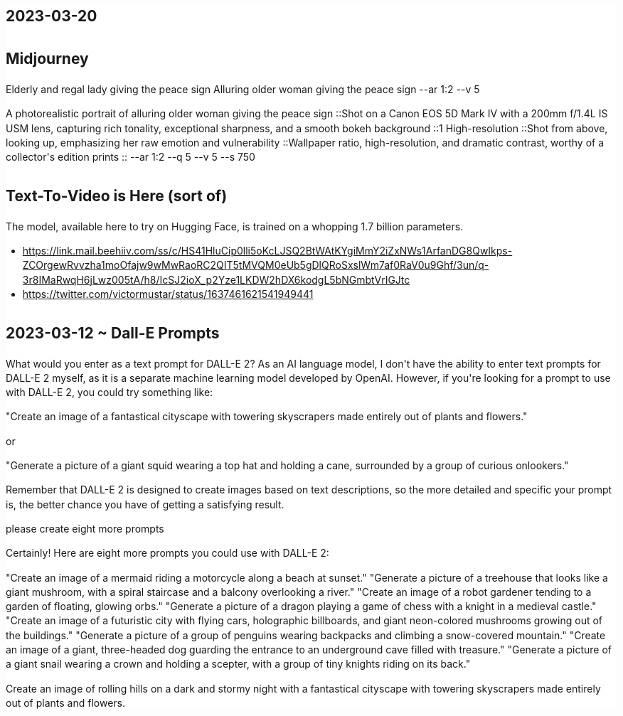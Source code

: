 ## 2023-03-20

## Midjourney

Elderly and regal lady giving the peace sign
Alluring older woman giving the peace sign --ar 1:2 --v 5

A photorealistic portrait of alluring older woman giving the peace sign  ::Shot on a Canon EOS 5D Mark IV with a 200mm f/1.4L IS USM lens, capturing rich tonality, exceptional sharpness, and a smooth bokeh background ::1 High-resolution ::Shot from above, looking up, emphasizing her raw emotion and vulnerability ::Wallpaper ratio, high-resolution, and dramatic contrast, worthy of a collector's edition prints :: --ar 1:2 --q 5 --v 5 --s 750

## Text-To-Video is Here (sort of)

The model, available here to try on Hugging Face, is trained on a whopping 1.7 billion parameters.
* https://link.mail.beehiiv.com/ss/c/HS41HluCip0lli5oKcLJSQ2BtWAtKYgiMmY2iZxNWs1ArfanDG8QwIkps-ZCOrgewRvvzha1moOfajw9wMwRaoRC2QIT5tMVQM0eUb5gDlQRoSxslWm7af0RaV0u9Ghf/3un/q-3r8IMaRwqH6jLwz005tA/h8/IcSJ2ioX_p2Yze1LKDW2hDX6kodgL5bNGmbtVrIGJtc
* https://twitter.com/victormustar/status/1637461621541949441


## 2023-03-12 ~ Dall-E Prompts

What would you enter as a text prompt for DALL-E 2?
As an AI language model, I don't have the ability to enter text prompts for DALL-E 2 myself, as it is a separate machine learning model developed by OpenAI. However, if you're looking for a prompt to use with DALL-E 2, you could try something like:

"Create an image of a fantastical cityscape with towering skyscrapers made entirely out of plants and flowers."

or

"Generate a picture of a giant squid wearing a top hat and holding a cane, surrounded by a group of curious onlookers."

Remember that DALL-E 2 is designed to create images based on text descriptions, so the more detailed and specific your prompt is, the better chance you have of getting a satisfying result.

please create eight more prompts

Certainly! Here are eight more prompts you could use with DALL-E 2:

"Create an image of a mermaid riding a motorcycle along a beach at sunset."
"Generate a picture of a treehouse that looks like a giant mushroom, with a spiral staircase and a balcony overlooking a river."
"Create an image of a robot gardener tending to a garden of floating, glowing orbs."
"Generate a picture of a dragon playing a game of chess with a knight in a medieval castle."
"Create an image of a futuristic city with flying cars, holographic billboards, and giant neon-colored mushrooms growing out of the buildings."
"Generate a picture of a group of penguins wearing backpacks and climbing a snow-covered mountain."
"Create an image of a giant, three-headed dog guarding the entrance to an underground cave filled with treasure."
"Generate a picture of a giant snail wearing a crown and holding a scepter, with a group of tiny knights riding on its back."

Create an image of rolling hills on a dark and stormy night with a fantastical cityscape with towering skyscrapers made entirely out of plants and flowers.
